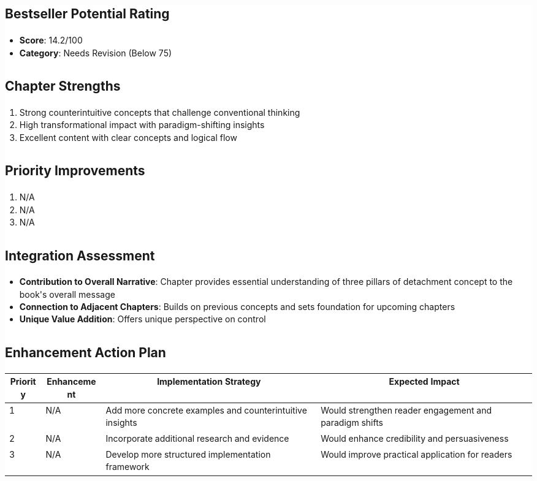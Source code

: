 ## Bestseller Potential Rating
- **Score**: 14.2/100
- **Category**: Needs Revision (Below 75)

## Chapter Strengths
1. Strong counterintuitive concepts that challenge conventional thinking
2. High transformational impact with paradigm-shifting insights
3. Excellent content with clear concepts and logical flow

## Priority Improvements
1. N/A
2. N/A
3. N/A

## Integration Assessment
- **Contribution to Overall Narrative**: Chapter provides essential understanding of three pillars of detachment concept to the book's overall message
- **Connection to Adjacent Chapters**: Builds on previous concepts and sets foundation for upcoming chapters
- **Unique Value Addition**: Offers unique perspective on control

## Enhancement Action Plan
| Priority | Enhancement | Implementation Strategy | Expected Impact |
|----------|-------------|-------------------------|-----------------|
| 1 | N/A | Add more concrete examples and counterintuitive insights | Would strengthen reader engagement and paradigm shifts |
| 2 | N/A | Incorporate additional research and evidence | Would enhance credibility and persuasiveness |
| 3 | N/A | Develop more structured implementation framework | Would improve practical application for readers |
